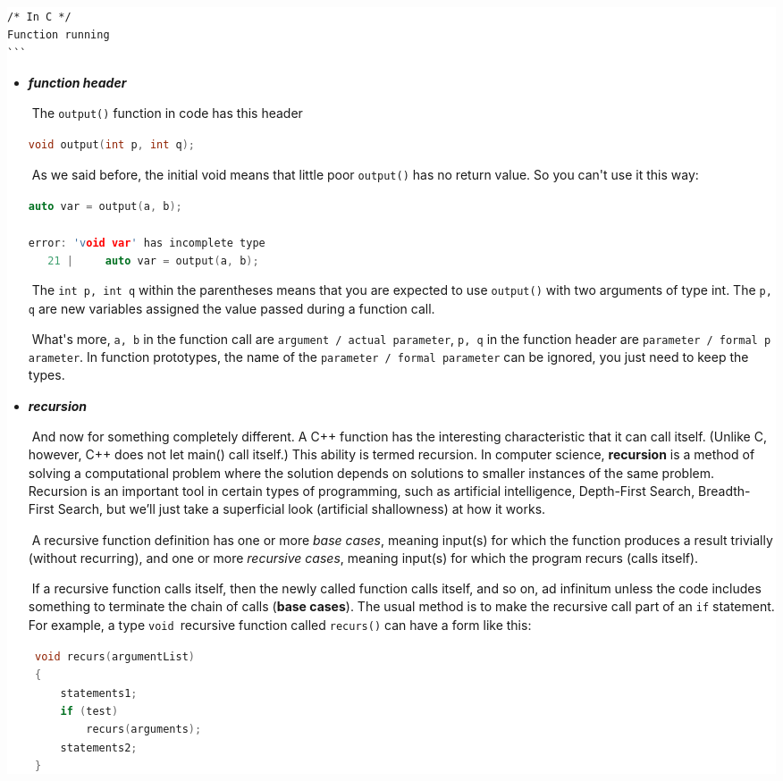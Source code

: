     /* In C */
    Function running
    ```

  - ***function header***

    ​	The `output()` function in code has this header

    ```cpp
    void output(int p, int q);
    ```

    ​	As we said before, the initial void means that little poor `output()` has no return value. So you can't use it this way:

    ```cpp
    auto var = output(a, b);
    
    error: 'void var' has incomplete type
       21 |     auto var = output(a, b);
    ```

    ​	The `int p, int q` within the parentheses means that you are expected to use `output()` with two arguments of type int. The `p, q` are new variables assigned the value passed during a function call.

    ​	What's more, `a, b` in the function call are `argument / actual parameter`, `p, q` in the function header are `parameter / formal parameter`. In function prototypes, the name of the `parameter / formal parameter` can be ignored, you just need to keep the types.

    

  - ***recursion***

    ​	And now for something completely different. A C++ function has the interesting characteristic that it can call itself. (Unlike C, however, C++ does not let main() call itself.) This ability is termed recursion.  In computer science, **recursion** is a method of solving a computational problem where the solution depends on solutions to smaller instances of the same problem. Recursion is an important tool in certain types of programming, such as artificial intelligence, Depth-First Search, Breadth-First Search, but we’ll just take a superficial look (artificial shallowness) at how it works.

    ​	A recursive function definition has one or more *base cases*, meaning input(s) for which the function produces a result trivially (without recurring), and one or more *recursive cases*, meaning input(s) for which the program recurs (calls itself).

    ​	If a recursive function calls itself, then the newly called function calls itself, and so on, ad infinitum unless the code includes something to terminate the chain of calls (**base cases**). The usual method is to make the recursive call part of an `if` statement. For example, a type `void `recursive function called `recurs()` can have a form like this:

    ```cpp
     void recurs(argumentList)
     {
         statements1;
         if (test)
             recurs(arguments);
         statements2;
     }
    ```
